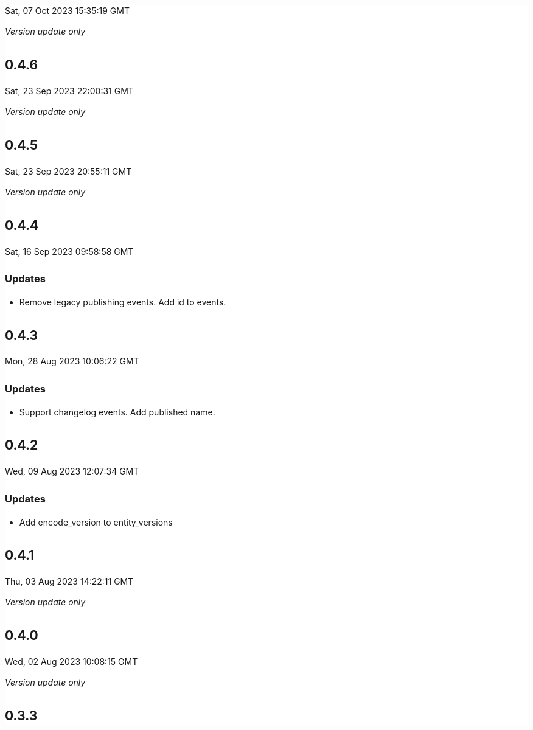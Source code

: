 Sat, 07 Oct 2023 15:35:19 GMT

_Version update only_

## 0.4.6

Sat, 23 Sep 2023 22:00:31 GMT

_Version update only_

## 0.4.5

Sat, 23 Sep 2023 20:55:11 GMT

_Version update only_

## 0.4.4

Sat, 16 Sep 2023 09:58:58 GMT

### Updates

- Remove legacy publishing events. Add id to events.

## 0.4.3

Mon, 28 Aug 2023 10:06:22 GMT

### Updates

- Support changelog events. Add published name.

## 0.4.2

Wed, 09 Aug 2023 12:07:34 GMT

### Updates

- Add encode_version to entity_versions

## 0.4.1

Thu, 03 Aug 2023 14:22:11 GMT

_Version update only_

## 0.4.0

Wed, 02 Aug 2023 10:08:15 GMT

_Version update only_

## 0.3.3
